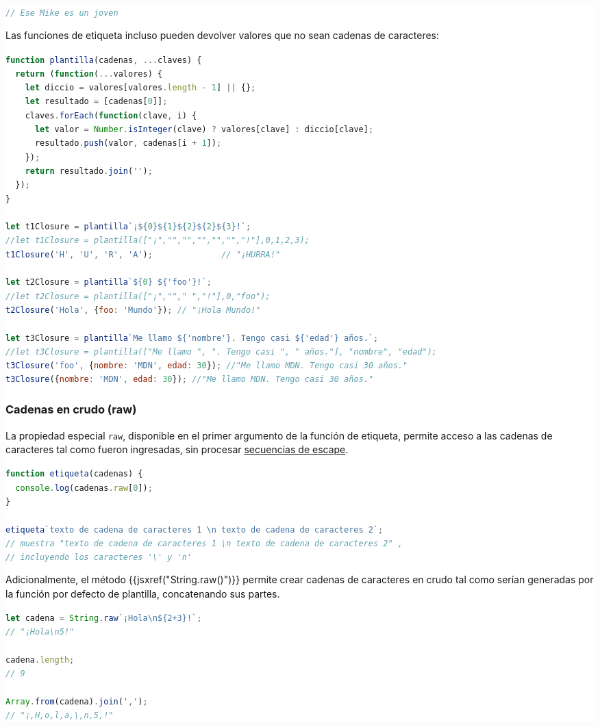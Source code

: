 ```js
// Ese Mike es un joven
```

Las funciones de etiqueta incluso pueden devolver valores que no sean cadenas de caracteres:

```js
function plantilla(cadenas, ...claves) {
  return (function(...valores) {
    let diccio = valores[valores.length - 1] || {};
    let resultado = [cadenas[0]];
    claves.forEach(function(clave, i) {
      let valor = Number.isInteger(clave) ? valores[clave] : diccio[clave];
      resultado.push(valor, cadenas[i + 1]);
    });
    return resultado.join('');
  });
}

let t1Closure = plantilla`¡${0}${1}${2}${2}${3}!`;
//let t1Closure = plantilla(["¡","","","","","","!"],0,1,2,3);
t1Closure('H', 'U', 'R', 'A');              // "¡HURRA!"

let t2Closure = plantilla`${0} ${'foo'}!`;
//let t2Closure = plantilla(["¡",""," ","!"],0,"foo");
t2Closure('Hola', {foo: 'Mundo'}); // "¡Hola Mundo!"

let t3Closure = plantilla`Me llamo ${'nombre'}. Tengo casi ${'edad'} años.`;
//let t3Closure = plantilla(["Me llamo ", ". Tengo casi ", " años."], "nombre", "edad");
t3Closure('foo', {nombre: 'MDN', edad: 30}); //"Me llamo MDN. Tengo casi 30 años."
t3Closure({nombre: 'MDN', edad: 30}); //"Me llamo MDN. Tengo casi 30 años."
```

### Cadenas en crudo (raw)

La propiedad especial `raw`, disponible en el primer argumento de la función de etiqueta, permite acceso a las cadenas de caracteres tal como fueron ingresadas, sin procesar [secuencias de escape](/es/docs/Web/JavaScript/Guide/Grammar_and_types#Literales_String).

```js
function etiqueta(cadenas) {
  console.log(cadenas.raw[0]);
}

etiqueta`texto de cadena de caracteres 1 \n texto de cadena de caracteres 2`;
// muestra "texto de cadena de caracteres 1 \n texto de cadena de caracteres 2" ,
// incluyendo los caracteres '\' y 'n'
```

Adicionalmente, el método {{jsxref("String.raw()")}} permite crear cadenas de caracteres en crudo tal como serían generadas por la función por defecto de plantilla, concatenando sus partes.

```js
let cadena = String.raw`¡Hola\n${2+3}!`;
// "¡Hola\n5!"

cadena.length;
// 9

Array.from(cadena).join(',');
// "¡,H,o,l,a,\,n,5,!"
```
